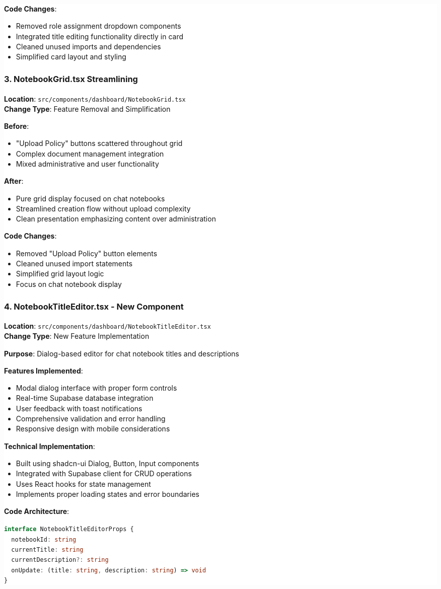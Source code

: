 **Code Changes**:
- Removed role assignment dropdown components
- Integrated title editing functionality directly in card
- Cleaned unused imports and dependencies
- Simplified card layout and styling

### 3. NotebookGrid.tsx Streamlining
**Location**: `src/components/dashboard/NotebookGrid.tsx`  
**Change Type**: Feature Removal and Simplification

**Before**:
- "Upload Policy" buttons scattered throughout grid
- Complex document management integration
- Mixed administrative and user functionality

**After**:
- Pure grid display focused on chat notebooks
- Streamlined creation flow without upload complexity
- Clean presentation emphasizing content over administration

**Code Changes**:
- Removed "Upload Policy" button elements
- Cleaned unused import statements  
- Simplified grid layout logic
- Focus on chat notebook display

### 4. NotebookTitleEditor.tsx - New Component
**Location**: `src/components/dashboard/NotebookTitleEditor.tsx`  
**Change Type**: New Feature Implementation

**Purpose**: Dialog-based editor for chat notebook titles and descriptions

**Features Implemented**:
- Modal dialog interface with proper form controls
- Real-time Supabase database integration
- User feedback with toast notifications
- Comprehensive validation and error handling
- Responsive design with mobile considerations

**Technical Implementation**:
- Built using shadcn-ui Dialog, Button, Input components
- Integrated with Supabase client for CRUD operations
- Uses React hooks for state management
- Implements proper loading states and error boundaries

**Code Architecture**:
```typescript
interface NotebookTitleEditorProps {
  notebookId: string
  currentTitle: string
  currentDescription?: string
  onUpdate: (title: string, description: string) => void
}
```
